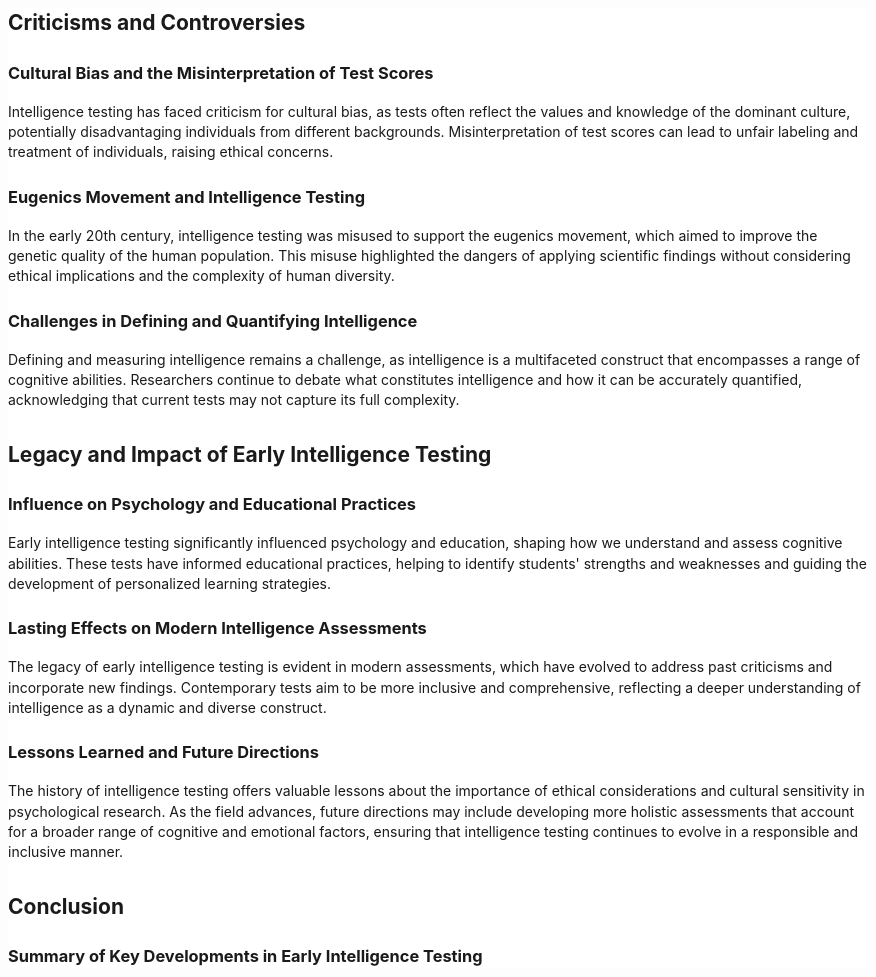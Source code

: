 ## Criticisms and Controversies

### Cultural Bias and the Misinterpretation of Test Scores

Intelligence testing has faced criticism for cultural bias, as tests often reflect the values and knowledge of the dominant culture, potentially disadvantaging individuals from different backgrounds. Misinterpretation of test scores can lead to unfair labeling and treatment of individuals, raising ethical concerns.

### Eugenics Movement and Intelligence Testing

In the early 20th century, intelligence testing was misused to support the eugenics movement, which aimed to improve the genetic quality of the human population. This misuse highlighted the dangers of applying scientific findings without considering ethical implications and the complexity of human diversity.

### Challenges in Defining and Quantifying Intelligence

Defining and measuring intelligence remains a challenge, as intelligence is a multifaceted construct that encompasses a range of cognitive abilities. Researchers continue to debate what constitutes intelligence and how it can be accurately quantified, acknowledging that current tests may not capture its full complexity.

## Legacy and Impact of Early Intelligence Testing

### Influence on Psychology and Educational Practices

Early intelligence testing significantly influenced psychology and education, shaping how we understand and assess cognitive abilities. These tests have informed educational practices, helping to identify students' strengths and weaknesses and guiding the development of personalized learning strategies.

### Lasting Effects on Modern Intelligence Assessments

The legacy of early intelligence testing is evident in modern assessments, which have evolved to address past criticisms and incorporate new findings. Contemporary tests aim to be more inclusive and comprehensive, reflecting a deeper understanding of intelligence as a dynamic and diverse construct.

### Lessons Learned and Future Directions

The history of intelligence testing offers valuable lessons about the importance of ethical considerations and cultural sensitivity in psychological research. As the field advances, future directions may include developing more holistic assessments that account for a broader range of cognitive and emotional factors, ensuring that intelligence testing continues to evolve in a responsible and inclusive manner.

## Conclusion

### Summary of Key Developments in Early Intelligence Testing
